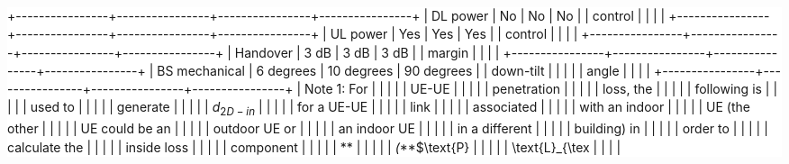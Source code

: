 +----------------+----------------+----------------+----------------+
| DL power       | No             | No             | No             |
| control        |                |                |                |
+----------------+----------------+----------------+----------------+
| UL power       | Yes            | Yes            | Yes            |
| control        |                |                |                |
+----------------+----------------+----------------+----------------+
| Handover       | 3 dB           | 3 dB           | 3 dB           |
| margin         |                |                |                |
+----------------+----------------+----------------+----------------+
| BS mechanical  | 6 degrees      | 10 degrees     | 90 degrees     |
| down-tilt      |                |                |                |
| angle          |                |                |                |
+----------------+----------------+----------------+----------------+
| Note 1: For    |                |                |                |
| UE-UE          |                |                |                |
| penetration    |                |                |                |
| loss, the      |                |                |                |
| following is   |                |                |                |
| used to        |                |                |                |
| generate       |                |                |                |
| $d_{2D - in}$  |                |                |                |
| for a UE-UE    |                |                |                |
| link           |                |                |                |
| associated     |                |                |                |
| with an indoor |                |                |                |
| UE (the other  |                |                |                |
| UE could be an |                |                |                |
| outdoor UE or  |                |                |                |
| an indoor UE   |                |                |                |
| in a different |                |                |                |
| building) in   |                |                |                |
| order to       |                |                |                |
| calculate the  |                |                |                |
| inside loss    |                |                |                |
| component      |                |                |                |
| **             |                |                |                |
| *(***$\text{P} |                |                |                |
| \text{L}_{\tex |                |                |                |